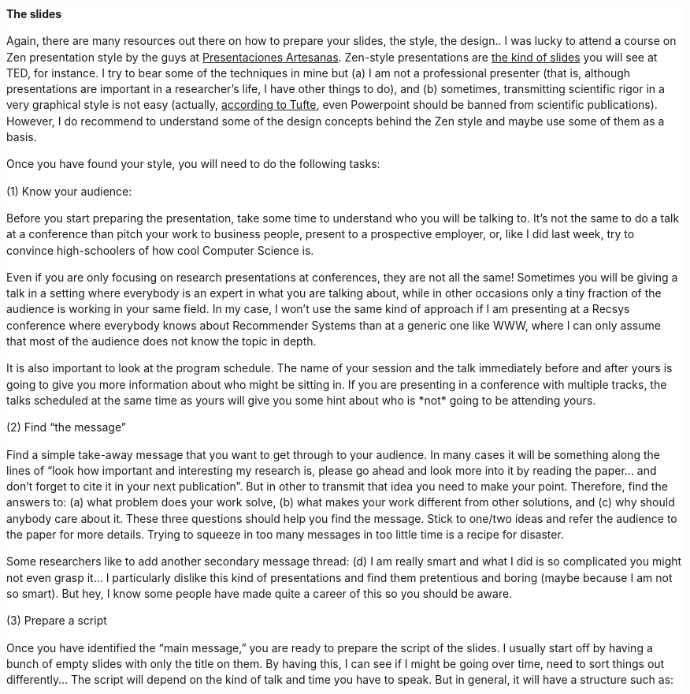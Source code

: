 <span style="font-weight: bold;">The slides</span>

Again, there are many resources out there on how to prepare your slides, the style, the design.. I was lucky to attend a course on Zen presentation style by the guys at [Presentaciones Artesanas](http://www.presentacionesartesanas.com/). Zen-style presentations are [the kind of slides](http://www.presentationzen.com/presentationzen/2009/05/making-presentations-in-the-ted-style.html) you will see at TED, for instance. I try to bear some of the techniques in mine but (a) I am not a professional presenter (that is, although presentations are important in a researcher’s life, I have other things to do), and (b) sometimes, transmitting scientific rigor in a very graphical style is not easy (actually, [according to Tufte](http://www.wired.com/wired/archive/11.09/ppt2.html), even Powerpoint should be banned from scientific publications). However, I do recommend to understand some of the design concepts behind the Zen style and maybe use some of them as a basis.

Once you have found your style, you will need to do the following tasks:

(1) Know your audience:

Before you start preparing the presentation, take some time to understand who you will be talking to. It’s not the same to do a talk at a conference than pitch your work to business people, present to a prospective employer, or, like I did last week, try to convince high-schoolers of how cool Computer Science is.

Even if you are only focusing on research presentations at conferences, they are not all the same! Sometimes you will be giving a talk in a setting where everybody is an expert in what you are talking about, while in other occasions only a tiny fraction of the audience is working in your same field. In my case, I won’t use the same kind of approach if I am presenting at a Recsys conference where everybody knows about Recommender Systems than at a generic one like WWW, where I can only assume that most of the audience does not know the topic in depth.

It is also important to look at the program schedule. The name of your session and the talk immediately before and after yours is going to give you more information about who might be sitting in. If you are presenting in a conference with multiple tracks, the talks scheduled at the same time as yours will give you some hint about who is \*not\* going to be attending yours.

(2) Find “the message”

Find a simple take-away message that you want to get through to your audience. In many cases it will be something along the lines of “look how important and interesting my research is, please go ahead and look more into it by reading the paper… and don’t forget to cite it in your next publication”. But in other to transmit that idea you need to make your point. Therefore, find the answers to: (a) what problem does your work solve, (b) what makes your work different from other solutions, and (c) why should anybody care about it. These three questions should help you find the message. Stick to one/two ideas and refer the audience to the paper for more details. Trying to squeeze in too many messages in too little time is a recipe for disaster.

Some researchers like to add another secondary message thread: (d) I am really smart and what I did is so complicated you might not even grasp it… I particularly dislike this kind of presentations and find them pretentious and boring (maybe because I am not so smart). But hey, I know some people have made quite a career of this so you should be aware.

(3) Prepare a script

Once you have identified the “main message,” you are ready to prepare the script of the slides. I usually start off by having a bunch of empty slides with only the title on them. By having this, I can see if I might be going over time, need to sort things out differently… The script will depend on the kind of talk and time you have to speak. But in general, it will have a structure such as:
